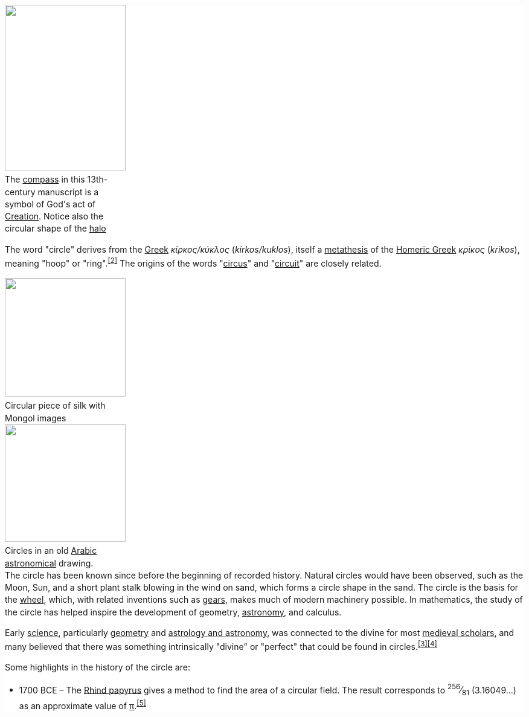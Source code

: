 <div class="thumb tright"><div class="thumbinner" style="width:202px;"><a href="/wiki/File:God_the_Geometer.jpg" class="image"><img alt="" src="//upload.wikimedia.org/wikipedia/commons/thumb/4/4d/God_the_Geometer.jpg/200px-God_the_Geometer.jpg" width="200" height="274" class="thumbimage" srcset="//upload.wikimedia.org/wikipedia/commons/thumb/4/4d/God_the_Geometer.jpg/300px-God_the_Geometer.jpg 1.5x, //upload.wikimedia.org/wikipedia/commons/thumb/4/4d/God_the_Geometer.jpg/400px-God_the_Geometer.jpg 2x" data-file-width="1244" data-file-height="1705" /></a>  <div class="thumbcaption"><div class="magnify"><a href="/wiki/File:God_the_Geometer.jpg" class="internal" title="Enlarge"></a></div>The <a href="/wiki/Compass_(drafting)" title="Compass (drafting)" class="mw-redirect">compass</a> in this 13th-century manuscript is a symbol of God's act of <a href="/wiki/Creation_myth" title="Creation myth">Creation</a>. Notice also the circular shape of the <a href="/wiki/Halo_(religious_iconography)" title="Halo (religious iconography)">halo</a></div></div></div>
<p>The word "circle" derives from the <a href="/wiki/Greek_language" title="Greek language">Greek</a> <i>κίρκος/κύκλος</i> (<i>kirkos/kuklos</i>), itself a <a href="/wiki/Metathesis_(linguistics)" title="Metathesis (linguistics)">metathesis</a> of the <a href="/wiki/Homeric_Greek" title="Homeric Greek">Homeric Greek</a> <i>κρίκος</i> (<i>krikos</i>), meaning "hoop" or "ring".<sup id="cite_ref-2" class="reference"><a href="#cite_note-2"><span>[</span>2<span>]</span></a></sup> The origins of the words "<a href="/wiki/Circus" title="Circus">circus</a>" and "<a href="//en.wiktionary.org/wiki/circuit" class="extiw" title="wikt:circuit">circuit</a>" are closely related.
</p>
<div class="thumb tleft"><div class="thumbinner" style="width:202px;"><a href="/wiki/File:IlkhanateSilkCircular.jpg" class="image"><img alt="" src="//upload.wikimedia.org/wikipedia/commons/thumb/3/37/IlkhanateSilkCircular.jpg/200px-IlkhanateSilkCircular.jpg" width="200" height="196" class="thumbimage" srcset="//upload.wikimedia.org/wikipedia/commons/thumb/3/37/IlkhanateSilkCircular.jpg/300px-IlkhanateSilkCircular.jpg 1.5x, //upload.wikimedia.org/wikipedia/commons/thumb/3/37/IlkhanateSilkCircular.jpg/400px-IlkhanateSilkCircular.jpg 2x" data-file-width="1623" data-file-height="1587" /></a>  <div class="thumbcaption"><div class="magnify"><a href="/wiki/File:IlkhanateSilkCircular.jpg" class="internal" title="Enlarge"></a></div>Circular piece of silk with Mongol images</div></div></div><div class="thumb tright"><div class="thumbinner" style="width:202px;"><a href="/wiki/File:Shatir500.jpg" class="image"><img alt="" src="//upload.wikimedia.org/wikipedia/commons/thumb/9/95/Shatir500.jpg/200px-Shatir500.jpg" width="200" height="194" class="thumbimage" srcset="//upload.wikimedia.org/wikipedia/commons/thumb/9/95/Shatir500.jpg/300px-Shatir500.jpg 1.5x, //upload.wikimedia.org/wikipedia/commons/thumb/9/95/Shatir500.jpg/400px-Shatir500.jpg 2x" data-file-width="473" data-file-height="458" /></a>  <div class="thumbcaption"><div class="magnify"><a href="/wiki/File:Shatir500.jpg" class="internal" title="Enlarge"></a></div>Circles in an old <a href="/wiki/Arabic" title="Arabic" class="mw-redirect">Arabic</a> <a href="/wiki/Astronomical" title="Astronomical" class="mw-redirect">astronomical</a> drawing.</div></div></div>The circle has been known since before the beginning of recorded history. Natural circles would have been observed, such as the Moon, Sun, and a short plant stalk blowing in the wind on sand, which forms a circle shape in the sand. The circle is the basis for the <a href="/wiki/Wheel" title="Wheel">wheel</a>, which, with related inventions such as <a href="/wiki/Gear" title="Gear">gears</a>, makes much of modern machinery possible. In mathematics, the study of the circle has helped inspire the development of geometry, <a href="/wiki/Astronomy" title="Astronomy">astronomy</a>, and calculus.
<p>Early <a href="/wiki/Science" title="Science">science</a>, particularly <a href="/wiki/Geometry" title="Geometry">geometry</a> and <a href="/wiki/Astrology_and_astronomy" title="Astrology and astronomy">astrology and astronomy</a>, was connected to the divine for most <a href="/wiki/History_of_science_in_the_Middle_Ages" title="History of science in the Middle Ages" class="mw-redirect">medieval scholars</a>, and many believed that there was something intrinsically "divine" or "perfect" that could be found in circles.<sup id="cite_ref-3" class="reference"><a href="#cite_note-3"><span>[</span>3<span>]</span></a></sup><sup id="cite_ref-4" class="reference"><a href="#cite_note-4"><span>[</span>4<span>]</span></a></sup>
</p><p>Some highlights in the history of the circle are:
</p>
<ul><li>1700 BCE – The <a href="/wiki/Rhind_papyrus" title="Rhind papyrus" class="mw-redirect">Rhind papyrus</a> gives a method to find the area of a circular field. The result corresponds to <span class="frac nowrap"><sup>256</sup>&#8260;<sub>81</sub></span> (3.16049...) as an approximate value of <a href="/wiki/Pi" title="Pi"><span class="texhtml">&#960;</span></a>.<sup id="cite_ref-5" class="reference"><a href="#cite_note-5"><span>[</span>5<span>]</span></a></sup></li></ul>